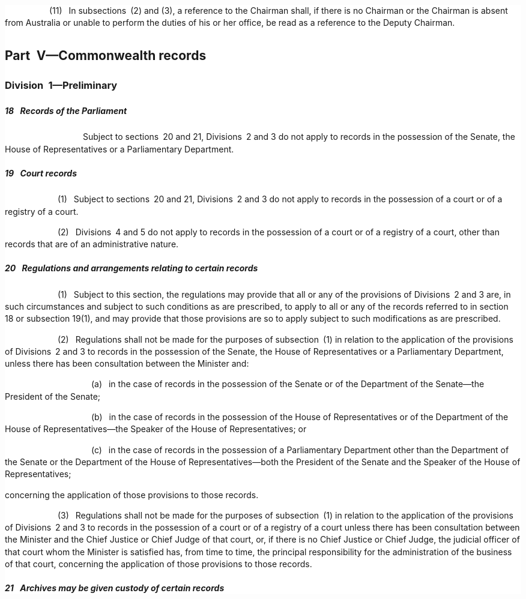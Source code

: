            (11)  In subsections (2) and (3), a reference to the Chairman shall, if there is no Chairman or the Chairman is absent from Australia or unable to perform the duties of his or her office, be read as a reference to the Deputy Chairman.

## Part V—Commonwealth records

### Division 1—Preliminary

##### <a id="18"></a>18  Records of the Parliament

                   Subject to sections 20 and 21, Divisions 2 and 3 do not apply to records in the possession of the Senate, the House of Representatives or a Parliamentary Department.

##### <a id="19"></a>19  Court records

             (1)  Subject to sections 20 and 21, Divisions 2 and 3 do not apply to records in the possession of a court or of a registry of a court.

             (2)  Divisions 4 and 5 do not apply to records in the possession of a court or of a registry of a court, other than records that are of an administrative nature.

##### <a id="20"></a>20  Regulations and arrangements relating to certain records

             (1)  Subject to this section, the regulations may provide that all or any of the provisions of Divisions 2 and 3 are, in such circumstances and subject to such conditions as are prescribed, to apply to all or any of the records referred to in section 18 or subsection 19(1), and may provide that those provisions are so to apply subject to such modifications as are prescribed.

             (2)  Regulations shall not be made for the purposes of subsection (1) in relation to the application of the provisions of Divisions 2 and 3 to records in the possession of the Senate, the House of Representatives or a Parliamentary Department, unless there has been consultation between the Minister and:

                     (a)  in the case of records in the possession of the Senate or of the Department of the Senate—the President of the Senate;

                     (b)  in the case of records in the possession of the House of Representatives or of the Department of the House of Representatives—the Speaker of the House of Representatives; or

                     (c)  in the case of records in the possession of a Parliamentary Department other than the Department of the Senate or the Department of the House of Representatives—both the President of the Senate and the Speaker of the House of Representatives;

concerning the application of those provisions to those records.

             (3)  Regulations shall not be made for the purposes of subsection (1) in relation to the application of the provisions of Divisions 2 and 3 to records in the possession of a court or of a registry of a court unless there has been consultation between the Minister and the Chief Justice or Chief Judge of that court, or, if there is no Chief Justice or Chief Judge, the judicial officer of that court whom the Minister is satisfied has, from time to time, the principal responsibility for the administration of the business of that court, concerning the application of those provisions to those records.

##### <a id="21"></a>21  Archives may be given custody of certain records

